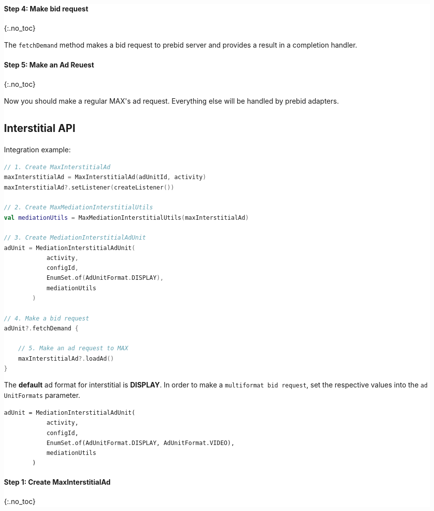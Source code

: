 #### Step 4: Make bid request
{:.no_toc}

The `fetchDemand` method makes a bid request to prebid server and provides a result in a completion handler.

#### Step 5: Make an Ad Reuest
{:.no_toc}

Now you should make a regular MAX's ad request. Everything else will be handled by prebid adapters.

## Interstitial API

Integration example:

``` kotlin
// 1. Create MaxInterstitialAd
maxInterstitialAd = MaxInterstitialAd(adUnitId, activity)
maxInterstitialAd?.setListener(createListener())
        
// 2. Create MaxMediationInterstitialUtils
val mediationUtils = MaxMediationInterstitialUtils(maxInterstitialAd)

// 3. Create MediationInterstitialAdUnit
adUnit = MediationInterstitialAdUnit(
            activity,
            configId,
            EnumSet.of(AdUnitFormat.DISPLAY),
            mediationUtils
        )
        
// 4. Make a bid request
adUnit?.fetchDemand {
 
    // 5. Make an ad request to MAX
    maxInterstitialAd?.loadAd()
}

```

The **default** ad format for interstitial is **DISPLAY**. In order to make a `multiformat bid request`, set the respective values into the `adUnitFormats` parameter.

```
adUnit = MediationInterstitialAdUnit(
            activity,
            configId,
            EnumSet.of(AdUnitFormat.DISPLAY, AdUnitFormat.VIDEO),
            mediationUtils
        )
```

#### Step 1: Create MaxInterstitialAd 
{:.no_toc}
